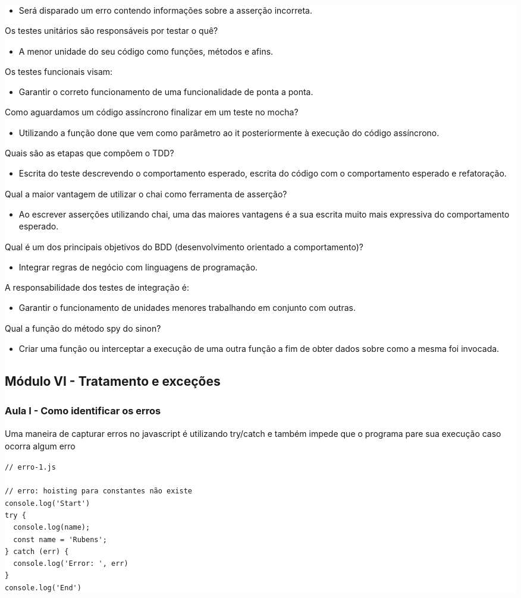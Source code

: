 - Será disparado um erro contendo informações sobre a asserção incorreta.

Os testes unitários são responsáveis por testar o quê?

- A menor unidade do seu código como funções, métodos e afins.

Os testes funcionais visam:

- Garantir o correto funcionamento de uma funcionalidade de ponta a ponta.

Como aguardamos um código assíncrono finalizar em um teste no mocha?

- Utilizando a função done que vem como parâmetro ao it posteriormente à execução do código assíncrono.

Quais são as etapas que compõem o TDD?

- Escrita do teste descrevendo o comportamento esperado, escrita do código com o comportamento esperado e refatoração.

Qual a maior vantagem de utilizar o chai como ferramenta de asserção?

- Ao escrever asserções utilizando chai, uma das maiores vantagens é a sua escrita muito mais expressiva do comportamento esperado.

Qual é um dos principais objetivos do BDD (desenvolvimento orientado a comportamento)?

- Integrar regras de negócio com linguagens de programação.

A responsabilidade dos testes de integração é:

- Garantir o funcionamento de unidades menores trabalhando em conjunto com outras.

Qual a função do método spy do sinon?

- Criar uma função ou interceptar a execução de uma outra função a fim de obter dados sobre como a mesma foi invocada.

## Módulo VI - Tratamento e exceções

### Aula I - Como identificar os erros

Uma maneira de capturar erros no javascript é utilizando try/catch e também impede que o programa pare sua execução caso ocorra algum erro

```
// erro-1.js

// erro: hoisting para constantes não existe
console.log('Start')
try {
  console.log(name);
  const name = 'Rubens';
} catch (err) {
  console.log('Error: ', err)
}
console.log('End')
```
